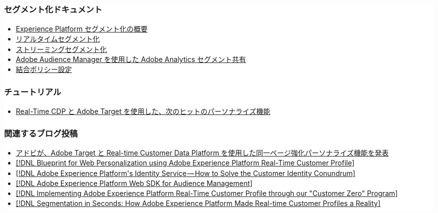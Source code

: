 ### セグメント化ドキュメント

* [Experience Platform セグメント化の概要](https://experienceleague.adobe.com/docs/experience-platform/segmentation/home.html?lang=ja)
* [リアルタイムセグメント化](https://experienceleague.adobe.com/docs/experience-platform/segmentation/ui/edge-segmentation.html?lang=ja)
* [ストリーミングセグメント化](https://experienceleague.adobe.com/docs/experience-platform/segmentation/api/streaming-segmentation.html?lang=ja)
* [Adobe Audience Manager を使用した Adobe Analytics セグメント共有](https://experienceleague.adobe.com/docs/analytics/components/segmentation/segmentation-workflow/seg-publish.html?lang=ja)
* [結合ポリシー設定](https://experienceleague.adobe.com/docs/experience-platform/profile/merge-policies/ui-guide.html?lang=ja#create-a-merge-policy)

### チュートリアル

* [Real-Time CDP と Adobe Target を使用した、次のヒットのパーソナライズ機能](https://experienceleague.adobe.com/docs/platform-learn/tutorials/experience-cloud/next-hit-personalization.html?lang=ja)

### 関連するブログ投稿

* [アドビが、Adobe Target と Real-time Customer Data Platform を使用した同一ページ強化パーソナライズ機能を発表](https://blog.adobe.com/en/publish/2021/10/05/adobe-announces-same-page-enhanced-personalization-with-adobe-target-real-time-customer-data-platform)
* [[!DNL Blueprint for Web Personalization using Adobe Experience Platform Real-Time Customer Profile]](https://medium.com/adobetech/blueprint-for-web-personalization-using-adobe-experience-platform-real-time-customer-profile-fef2ce7a4b2f)
* [[!DNL Adobe Experience Platform's Identity Service — How to Solve the Customer Identity Conundrum]](https://medium.com/adobetech/adobe-experience-platforms-identity-service-how-to-solve-the-customer-identity-conundrum-f95e22d16ea9)
* [[!DNL Adobe Experience Platform Web SDK for Audience Management]](https://medium.com/adobetech/adobe-experience-platform-web-sdk-for-audience-management-751fa6d063bc)
* [[!DNL Implementing Adobe Experience Platform Real-Time Customer Profile through our "Customer Zero" Program]](https://medium.com/adobetech/implementing-adobe-experience-platform-real-time-customer-profile-through-our-customer-zero-32e7cd952896)
* [[!DNL Segmentation in Seconds: How Adobe Experience Platform Made Real-time Customer Profiles a Reality]](https://medium.com/adobetech/segmentation-in-seconds-how-adobe-experience-platform-made-real-time-customer-profiles-a-reality-a7a8552b0847)
